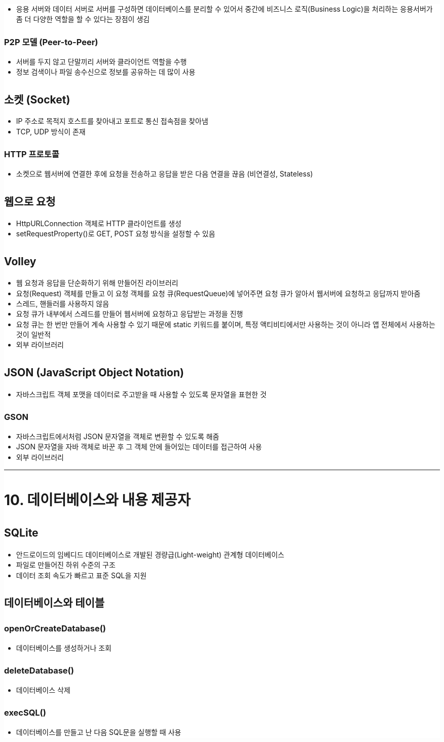 - 응용 서버와 데이터 서버로 서버를 구성하면 데이터베이스를 분리할 수 있어서 중간에 비즈니스 로직(Business Logic)을 처리하는 응용서버가 좀 더 다양한 역할을 할 수 있다는 장점이 생김
### P2P 모델 (Peer-to-Peer)
- 서버를 두지 않고 단말끼리 서버와 클라이언트 역할을 수행
- 정보 검색이나 파일 송수신으로 정보를 공유하는 데 많이 사용
  
## 소켓 (Socket)
- IP 주소로 목적지 호스트를 찾아내고 포트로 통신 접속점을 찾아냄
- TCP, UDP 방식이 존재
### HTTP 프로토콜
- 소켓으로 웹서버에 연결한 후에 요청을 전송하고 응답을 받은 다음 연결을 끊음 (비연결성, Stateless)
## 웹으로 요청
- HttpURLConnection 객체로 HTTP 클라이언트를 생성
- setRequestProperty()로 GET, POST 요청 방식을 설정할 수 있음

## Volley
- 웹 요청과 응답을 단순화하기 위해 만들어진 라이브러리
- 요청(Request) 객체를 만들고 이 요청 객체를 요청 큐(RequestQueue)에 넣어주면 요청 큐가 알아서 웹서버에 요청하고 응답까지 받아줌
- 스레드, 핸들러를 사용하지 않음
- 요청 큐가 내부에서 스레드를 만들어 웹서버에 요청하고 응답받는 과정을 진행
- 요청 큐는 한 번만 만들어 계속 사용할 수 있기 때문에 static 키워드를 붙이며, 특정 액티비티에서만 사용하는 것이 아니라 앱 전체에서 사용하는 것이 일반적
- 외부 라이브러리
  
## JSON (JavaScript Object Notation)
- 자바스크립트 객체 포맷을 데이터로 주고받을 때 사용할 수 있도록 문자열을 표현한 것
### GSON
- 자바스크립트에서처럼 JSON 문자열을 객체로 변환할 수 있도록 해줌
- JSON 문자열을 자바 객체로 바꾼 후 그 객체 안에 들어있는 데이터를 접근하여 사용
- 외부 라이브러리

--------


# 10. 데이터베이스와 내용 제공자
## SQLite
- 안드로이드의 임베디드 데이터베이스로 개발된 경량급(Light-weight) 관계형 데이터베이스
- 파일로 만들어진 하위 수준의 구조
- 데이터 조회 속도가 빠르고 표준 SQL을 지원
  
## 데이터베이스와 테이블
### openOrCreateDatabase()
- 데이터베이스를 생성하거나 조회
### deleteDatabase()
- 데이터베이스 삭제
### execSQL()
- 데이터베이스를 만들고 난 다음 SQL문을 실행할 때 사용
